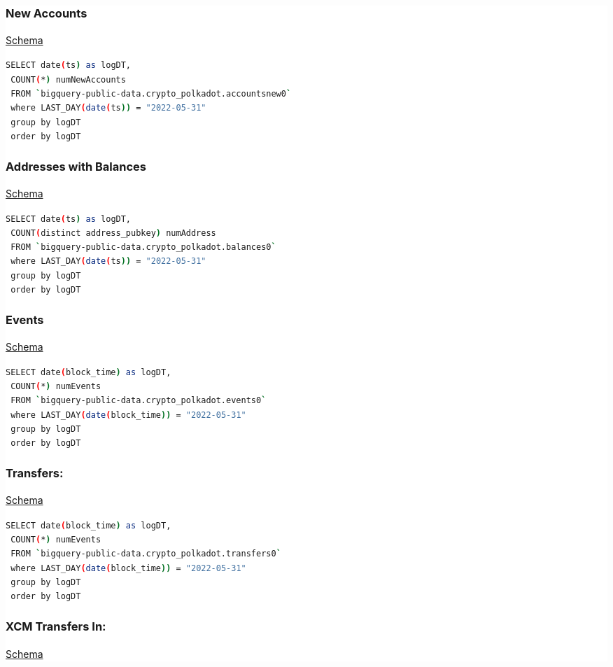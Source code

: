 ### New Accounts 

[Schema](https://github.com/colorfulnotion/substrate-etl/blob/main/schema/accountsnew.json)

```bash
SELECT date(ts) as logDT, 
 COUNT(*) numNewAccounts 
 FROM `bigquery-public-data.crypto_polkadot.accountsnew0` 
 where LAST_DAY(date(ts)) = "2022-05-31" 
 group by logDT
 order by logDT
```

### Addresses with Balances 

[Schema](https://github.com/colorfulnotion/substrate-etl/blob/main/schema/balances.json)

```bash
SELECT date(ts) as logDT,
 COUNT(distinct address_pubkey) numAddress 
 FROM `bigquery-public-data.crypto_polkadot.balances0` 
 where LAST_DAY(date(ts)) = "2022-05-31" 
 group by logDT 
 order by logDT
```

### Events 

[Schema](https://github.com/colorfulnotion/substrate-etl/blob/main/schema/events.json)

```bash
SELECT date(block_time) as logDT, 
 COUNT(*) numEvents 
 FROM `bigquery-public-data.crypto_polkadot.events0` 
 where LAST_DAY(date(block_time)) = "2022-05-31" 
 group by logDT 
 order by logDT
```

### Transfers:

[Schema](https://github.com/colorfulnotion/substrate-etl/blob/main/schema/transfers.json)

```bash
SELECT date(block_time) as logDT, 
 COUNT(*) numEvents 
 FROM `bigquery-public-data.crypto_polkadot.transfers0` 
 where LAST_DAY(date(block_time)) = "2022-05-31" 
 group by logDT 
 order by logDT
```

### XCM Transfers In: 

[Schema](https://github.com/colorfulnotion/substrate-etl/blob/main/schema/xcmtransfers.json)
